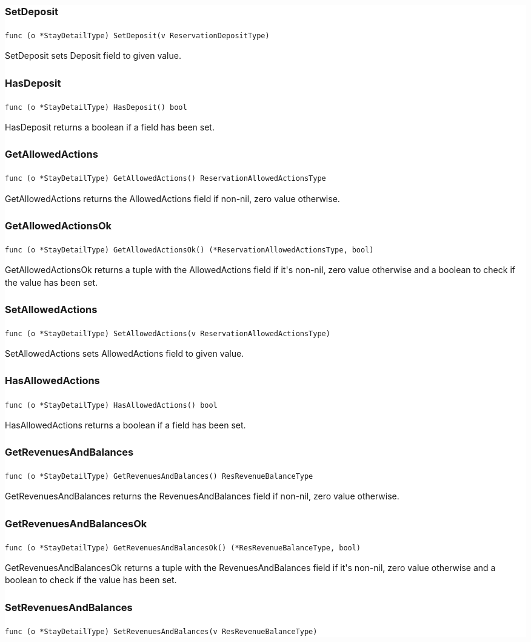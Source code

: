 ### SetDeposit

`func (o *StayDetailType) SetDeposit(v ReservationDepositType)`

SetDeposit sets Deposit field to given value.

### HasDeposit

`func (o *StayDetailType) HasDeposit() bool`

HasDeposit returns a boolean if a field has been set.

### GetAllowedActions

`func (o *StayDetailType) GetAllowedActions() ReservationAllowedActionsType`

GetAllowedActions returns the AllowedActions field if non-nil, zero value otherwise.

### GetAllowedActionsOk

`func (o *StayDetailType) GetAllowedActionsOk() (*ReservationAllowedActionsType, bool)`

GetAllowedActionsOk returns a tuple with the AllowedActions field if it's non-nil, zero value otherwise
and a boolean to check if the value has been set.

### SetAllowedActions

`func (o *StayDetailType) SetAllowedActions(v ReservationAllowedActionsType)`

SetAllowedActions sets AllowedActions field to given value.

### HasAllowedActions

`func (o *StayDetailType) HasAllowedActions() bool`

HasAllowedActions returns a boolean if a field has been set.

### GetRevenuesAndBalances

`func (o *StayDetailType) GetRevenuesAndBalances() ResRevenueBalanceType`

GetRevenuesAndBalances returns the RevenuesAndBalances field if non-nil, zero value otherwise.

### GetRevenuesAndBalancesOk

`func (o *StayDetailType) GetRevenuesAndBalancesOk() (*ResRevenueBalanceType, bool)`

GetRevenuesAndBalancesOk returns a tuple with the RevenuesAndBalances field if it's non-nil, zero value otherwise
and a boolean to check if the value has been set.

### SetRevenuesAndBalances

`func (o *StayDetailType) SetRevenuesAndBalances(v ResRevenueBalanceType)`
